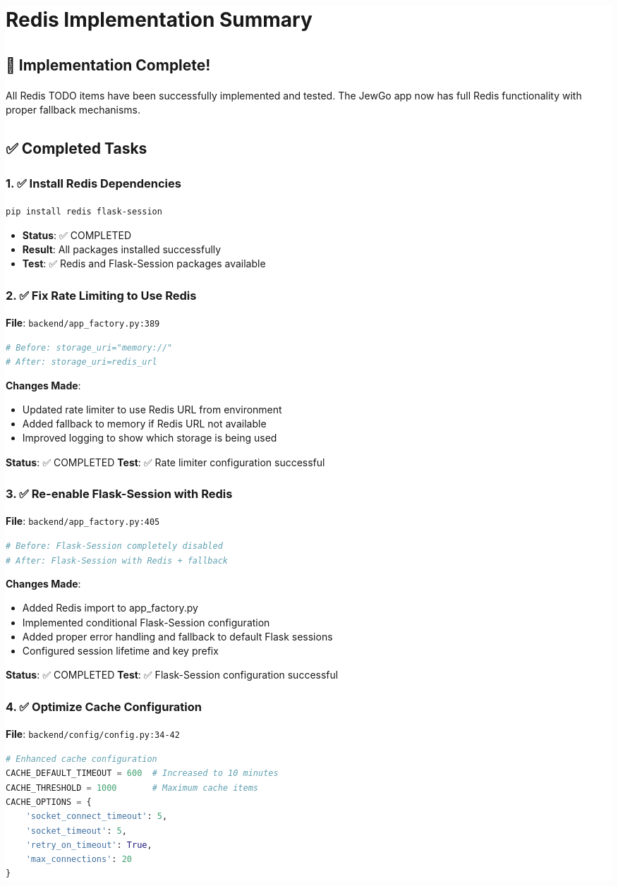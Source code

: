 # Redis Implementation Summary

## 🎉 **Implementation Complete!**

All Redis TODO items have been successfully implemented and tested. The JewGo app now has full Redis functionality with proper fallback mechanisms.

## ✅ **Completed Tasks**

### **1. ✅ Install Redis Dependencies**
```bash
pip install redis flask-session
```
- **Status**: ✅ COMPLETED
- **Result**: All packages installed successfully
- **Test**: ✅ Redis and Flask-Session packages available

### **2. ✅ Fix Rate Limiting to Use Redis**
**File**: `backend/app_factory.py:389`
```python
# Before: storage_uri="memory://"
# After: storage_uri=redis_url
```

**Changes Made**:
- Updated rate limiter to use Redis URL from environment
- Added fallback to memory if Redis URL not available
- Improved logging to show which storage is being used

**Status**: ✅ COMPLETED
**Test**: ✅ Rate limiter configuration successful

### **3. ✅ Re-enable Flask-Session with Redis**
**File**: `backend/app_factory.py:405`
```python
# Before: Flask-Session completely disabled
# After: Flask-Session with Redis + fallback
```

**Changes Made**:
- Added Redis import to app_factory.py
- Implemented conditional Flask-Session configuration
- Added proper error handling and fallback to default Flask sessions
- Configured session lifetime and key prefix

**Status**: ✅ COMPLETED
**Test**: ✅ Flask-Session configuration successful

### **4. ✅ Optimize Cache Configuration**
**File**: `backend/config/config.py:34-42`
```python
# Enhanced cache configuration
CACHE_DEFAULT_TIMEOUT = 600  # Increased to 10 minutes
CACHE_THRESHOLD = 1000       # Maximum cache items
CACHE_OPTIONS = {
    'socket_connect_timeout': 5,
    'socket_timeout': 5,
    'retry_on_timeout': True,
    'max_connections': 20
}
```
